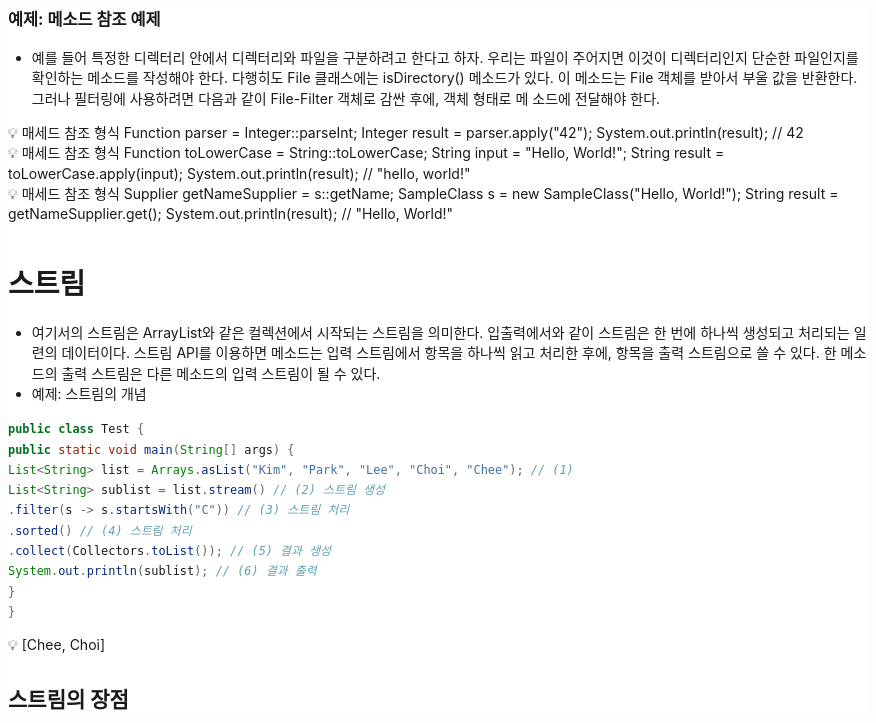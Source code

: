 ### 예제: 메소드 참조 예제

- 예를 들어 특정한 디렉터리 안에서 디렉터리와 파일을 구분하려고 한다고 하자. 우리는 파일이 주어지면 이것이 디렉터리인지 단순한 파일인지를 확인하는 메소드를 작성해야 한다. 다행히도 File 클래스에는 isDirectory() 메소드가 있다. 이 메소드는 File 객체를 받아서 부울 값을 반환한다. 그러나 필터링에 사용하려면 다음과 같이 File-Filter 객체로 감싼 후에, 객체 형태로 메
  소드에 전달해야 한다.

<aside>
💡 매세드 참조 형식
Function<String, Integer> parser = Integer::parseInt;
Integer result = parser.apply("42"); System.out.println(result); // 42

</aside>

<aside>
💡 매세드 참조 형식
Function<String, String> toLowerCase = String::toLowerCase;
String input = "Hello, World!";
String result = toLowerCase.apply(input); System.out.println(result); // "hello, world!"

</aside>

<aside>
💡 매세드 참조 형식
Supplier<String> getNameSupplier = s::getName;
SampleClass s = new SampleClass("Hello, World!"); String result = getNameSupplier.get();
System.out.println(result); // "Hello, World!"

</aside>

# 스트림

- 여기서의 스트림은 ArrayList와 같은 컬렉션에서 시작되는 스트림을 의미한다. 입출력에서와 같이 스트림은 한 번에 하나씩 생성되고 처리되는 일련의 데이터이다. 스트림 API를 이용하면 메소드는 입력 스트림에서 항목을 하나씩 읽고 처리한 후에, 항목을 출력 스트림으로 쓸 수 있다. 한 메소드의 출력 스트림은 다른 메소드의 입력 스트림이 될 수 있다.
- 예제: 스트림의 개념

```java
public class Test {
public static void main(String[] args) {
List<String> list = Arrays.asList("Kim", "Park", "Lee", "Choi", "Chee"); // (1)
List<String> sublist = list.stream() // (2) 스트림 생성
.filter(s -> s.startsWith("C")) // (3) 스트림 처리
.sorted() // (4) 스트림 처리
.collect(Collectors.toList()); // (5) 결과 생성
System.out.println(sublist); // (6) 결과 출력
}
}
```

<aside>
💡 [Chee, Choi]

</aside>

## 스트림의 장점
